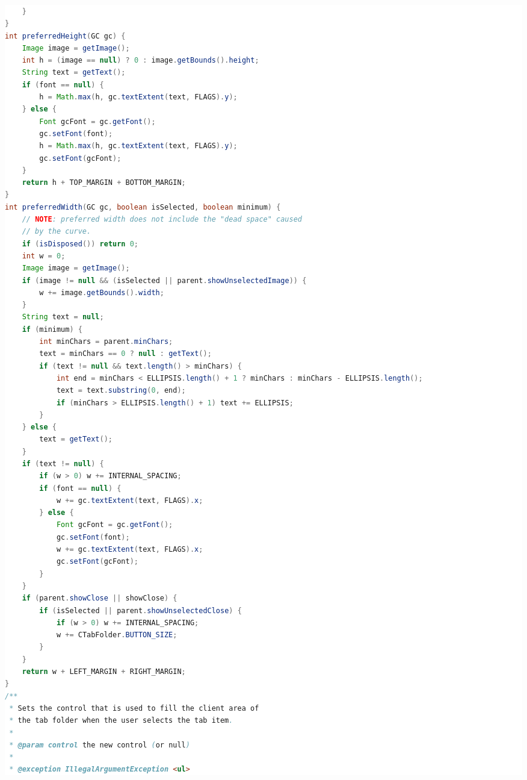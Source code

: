 ```java
	}
}
int preferredHeight(GC gc) {
	Image image = getImage();
	int h = (image == null) ? 0 : image.getBounds().height;
	String text = getText();
	if (font == null) {
		h = Math.max(h, gc.textExtent(text, FLAGS).y);
	} else {
		Font gcFont = gc.getFont();
		gc.setFont(font);
		h = Math.max(h, gc.textExtent(text, FLAGS).y);
		gc.setFont(gcFont);
	}
	return h + TOP_MARGIN + BOTTOM_MARGIN;
}
int preferredWidth(GC gc, boolean isSelected, boolean minimum) {
	// NOTE: preferred width does not include the "dead space" caused
	// by the curve.
	if (isDisposed()) return 0;
	int w = 0;
	Image image = getImage();
	if (image != null && (isSelected || parent.showUnselectedImage)) {
		w += image.getBounds().width;
	}
	String text = null;
	if (minimum) {
		int minChars = parent.minChars;
		text = minChars == 0 ? null : getText();
		if (text != null && text.length() > minChars) {
			int end = minChars < ELLIPSIS.length() + 1 ? minChars : minChars - ELLIPSIS.length();
			text = text.substring(0, end);
			if (minChars > ELLIPSIS.length() + 1) text += ELLIPSIS;
		}
	} else {
		text = getText();
	}
	if (text != null) {
		if (w > 0) w += INTERNAL_SPACING;
		if (font == null) {
			w += gc.textExtent(text, FLAGS).x;
		} else {
			Font gcFont = gc.getFont();
			gc.setFont(font);
			w += gc.textExtent(text, FLAGS).x;
			gc.setFont(gcFont);
		}
	}
	if (parent.showClose || showClose) {
		if (isSelected || parent.showUnselectedClose) {
			if (w > 0) w += INTERNAL_SPACING;
			w += CTabFolder.BUTTON_SIZE;
		}
	}
	return w + LEFT_MARGIN + RIGHT_MARGIN;
}
/**
 * Sets the control that is used to fill the client area of
 * the tab folder when the user selects the tab item.
 *
 * @param control the new control (or null)
 *
 * @exception IllegalArgumentException <ul>
```